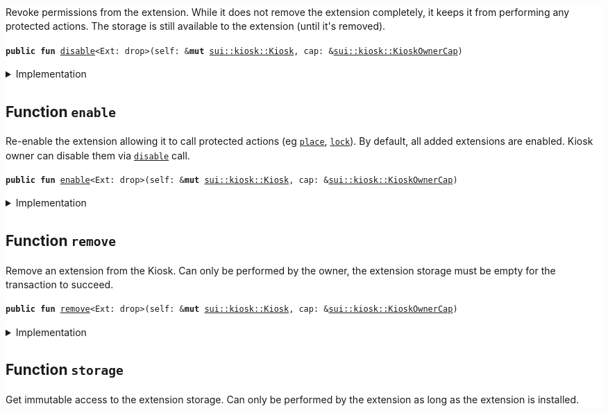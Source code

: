 Revoke permissions from the extension. While it does not remove the
extension completely, it keeps it from performing any protected actions.
The storage is still available to the extension (until it's removed).


<pre><code><b>public</b> <b>fun</b> <a href="../sui/kiosk_extension.md#sui_kiosk_extension_disable">disable</a>&lt;Ext: drop&gt;(self: &<b>mut</b> <a href="../sui/kiosk.md#sui_kiosk_Kiosk">sui::kiosk::Kiosk</a>, cap: &<a href="../sui/kiosk.md#sui_kiosk_KioskOwnerCap">sui::kiosk::KioskOwnerCap</a>)
</code></pre>



<details><summary>Implementation</summary></details>

<a name="sui_kiosk_extension_enable"></a>

## Function `enable`

Re-enable the extension allowing it to call protected actions (eg
<code><a href="../sui/kiosk_extension.md#sui_kiosk_extension_place">place</a></code>, <code><a href="../sui/kiosk_extension.md#sui_kiosk_extension_lock">lock</a></code>). By default, all added extensions are enabled. Kiosk
owner can disable them via <code><a href="../sui/kiosk_extension.md#sui_kiosk_extension_disable">disable</a></code> call.


<pre><code><b>public</b> <b>fun</b> <a href="../sui/kiosk_extension.md#sui_kiosk_extension_enable">enable</a>&lt;Ext: drop&gt;(self: &<b>mut</b> <a href="../sui/kiosk.md#sui_kiosk_Kiosk">sui::kiosk::Kiosk</a>, cap: &<a href="../sui/kiosk.md#sui_kiosk_KioskOwnerCap">sui::kiosk::KioskOwnerCap</a>)
</code></pre>



<details><summary>Implementation</summary></details>

<a name="sui_kiosk_extension_remove"></a>

## Function `remove`

Remove an extension from the Kiosk. Can only be performed by the owner,
the extension storage must be empty for the transaction to succeed.


<pre><code><b>public</b> <b>fun</b> <a href="../sui/kiosk_extension.md#sui_kiosk_extension_remove">remove</a>&lt;Ext: drop&gt;(self: &<b>mut</b> <a href="../sui/kiosk.md#sui_kiosk_Kiosk">sui::kiosk::Kiosk</a>, cap: &<a href="../sui/kiosk.md#sui_kiosk_KioskOwnerCap">sui::kiosk::KioskOwnerCap</a>)
</code></pre>



<details><summary>Implementation</summary></details>

<a name="sui_kiosk_extension_storage"></a>

## Function `storage`

Get immutable access to the extension storage. Can only be performed by
the extension as long as the extension is installed.
